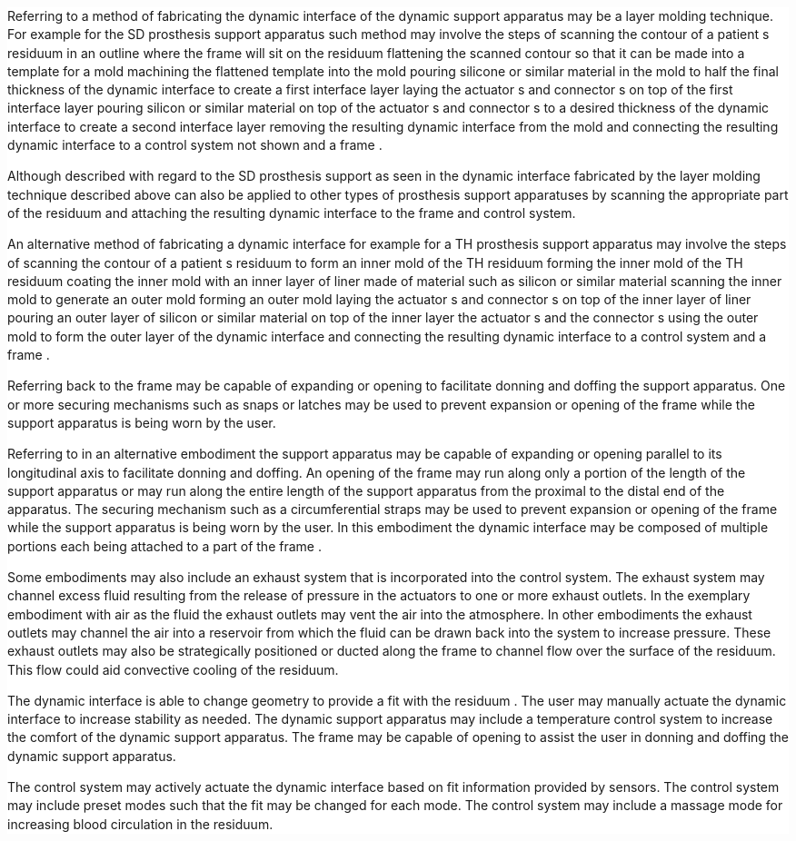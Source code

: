 Referring to a method of fabricating the dynamic interface of the dynamic support apparatus may be a layer molding technique. For example for the SD prosthesis support apparatus such method may involve the steps of scanning the contour of a patient s residuum in an outline where the frame will sit on the residuum flattening the scanned contour so that it can be made into a template for a mold machining the flattened template into the mold pouring silicone or similar material in the mold to half the final thickness of the dynamic interface to create a first interface layer laying the actuator s and connector s on top of the first interface layer pouring silicon or similar material on top of the actuator s and connector s to a desired thickness of the dynamic interface to create a second interface layer removing the resulting dynamic interface from the mold and connecting the resulting dynamic interface to a control system not shown and a frame .

Although described with regard to the SD prosthesis support as seen in the dynamic interface fabricated by the layer molding technique described above can also be applied to other types of prosthesis support apparatuses by scanning the appropriate part of the residuum and attaching the resulting dynamic interface to the frame and control system.

An alternative method of fabricating a dynamic interface for example for a TH prosthesis support apparatus may involve the steps of scanning the contour of a patient s residuum to form an inner mold of the TH residuum forming the inner mold of the TH residuum coating the inner mold with an inner layer of liner made of material such as silicon or similar material scanning the inner mold to generate an outer mold forming an outer mold laying the actuator s and connector s on top of the inner layer of liner pouring an outer layer of silicon or similar material on top of the inner layer the actuator s and the connector s using the outer mold to form the outer layer of the dynamic interface and connecting the resulting dynamic interface to a control system and a frame .

Referring back to the frame may be capable of expanding or opening to facilitate donning and doffing the support apparatus. One or more securing mechanisms such as snaps or latches may be used to prevent expansion or opening of the frame while the support apparatus is being worn by the user.

Referring to in an alternative embodiment the support apparatus may be capable of expanding or opening parallel to its longitudinal axis to facilitate donning and doffing. An opening of the frame may run along only a portion of the length of the support apparatus or may run along the entire length of the support apparatus from the proximal to the distal end of the apparatus. The securing mechanism such as a circumferential straps may be used to prevent expansion or opening of the frame while the support apparatus is being worn by the user. In this embodiment the dynamic interface may be composed of multiple portions each being attached to a part of the frame .

Some embodiments may also include an exhaust system that is incorporated into the control system. The exhaust system may channel excess fluid resulting from the release of pressure in the actuators to one or more exhaust outlets. In the exemplary embodiment with air as the fluid the exhaust outlets may vent the air into the atmosphere. In other embodiments the exhaust outlets may channel the air into a reservoir from which the fluid can be drawn back into the system to increase pressure. These exhaust outlets may also be strategically positioned or ducted along the frame to channel flow over the surface of the residuum. This flow could aid convective cooling of the residuum.

The dynamic interface is able to change geometry to provide a fit with the residuum . The user may manually actuate the dynamic interface to increase stability as needed. The dynamic support apparatus may include a temperature control system to increase the comfort of the dynamic support apparatus. The frame may be capable of opening to assist the user in donning and doffing the dynamic support apparatus.

The control system may actively actuate the dynamic interface based on fit information provided by sensors. The control system may include preset modes such that the fit may be changed for each mode. The control system may include a massage mode for increasing blood circulation in the residuum.
